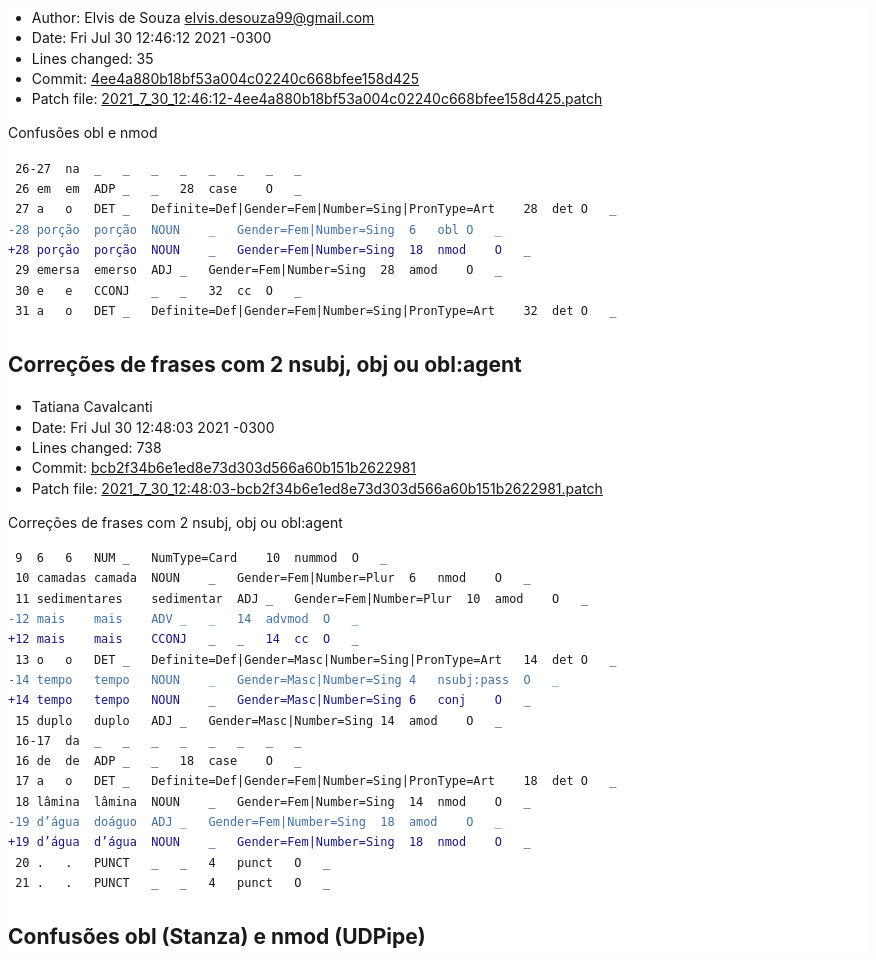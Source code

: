 * Author: Elvis de Souza <elvis.desouza99@gmail.com>
* Date:   Fri Jul 30 12:46:12 2021 -0300
* Lines changed: 35
* Commit: [4ee4a880b18bf53a004c02240c668bfee158d425](https://github.com/alvelvis/meu-mestrado/commit/4ee4a880b18bf53a004c02240c668bfee158d425)
* Patch file: [2021_7_30_12:46:12-4ee4a880b18bf53a004c02240c668bfee158d425.patch](patch/2021_7_30_12:46:12-4ee4a880b18bf53a004c02240c668bfee158d425.patch)

Confusões obl e nmod

```diff
 26-27	na	_	_	_	_	_	_	_	_
 26	em	em	ADP	_	_	28	case	O	_
 27	a	o	DET	_	Definite=Def|Gender=Fem|Number=Sing|PronType=Art	28	det	O	_
-28	porção	porção	NOUN	_	Gender=Fem|Number=Sing	6	obl	O	_
+28	porção	porção	NOUN	_	Gender=Fem|Number=Sing	18	nmod	O	_
 29	emersa	emerso	ADJ	_	Gender=Fem|Number=Sing	28	amod	O	_
 30	e	e	CCONJ	_	_	32	cc	O	_
 31	a	o	DET	_	Definite=Def|Gender=Fem|Number=Sing|PronType=Art	32	det	O	_
```

## Correções de frases com 2 nsubj, obj ou obl:agent

* Tatiana Cavalcanti
* Date:   Fri Jul 30 12:48:03 2021 -0300
* Lines changed: 738
* Commit: [bcb2f34b6e1ed8e73d303d566a60b151b2622981](https://github.com/alvelvis/meu-mestrado/commit/bcb2f34b6e1ed8e73d303d566a60b151b2622981)
* Patch file: [2021_7_30_12:48:03-bcb2f34b6e1ed8e73d303d566a60b151b2622981.patch](patch/2021_7_30_12:48:03-bcb2f34b6e1ed8e73d303d566a60b151b2622981.patch)

Correções de frases com 2 nsubj, obj ou obl:agent

```diff
 9	6	6	NUM	_	NumType=Card	10	nummod	O	_
 10	camadas	camada	NOUN	_	Gender=Fem|Number=Plur	6	nmod	O	_
 11	sedimentares	sedimentar	ADJ	_	Gender=Fem|Number=Plur	10	amod	O	_
-12	mais	mais	ADV	_	_	14	advmod	O	_
+12	mais	mais	CCONJ	_	_	14	cc	O	_
 13	o	o	DET	_	Definite=Def|Gender=Masc|Number=Sing|PronType=Art	14	det	O	_
-14	tempo	tempo	NOUN	_	Gender=Masc|Number=Sing	4	nsubj:pass	O	_
+14	tempo	tempo	NOUN	_	Gender=Masc|Number=Sing	6	conj	O	_
 15	duplo	duplo	ADJ	_	Gender=Masc|Number=Sing	14	amod	O	_
 16-17	da	_	_	_	_	_	_	_	_
 16	de	de	ADP	_	_	18	case	O	_
 17	a	o	DET	_	Definite=Def|Gender=Fem|Number=Sing|PronType=Art	18	det	O	_
 18	lâmina	lâmina	NOUN	_	Gender=Fem|Number=Sing	14	nmod	O	_
-19	d’água	doáguo	ADJ	_	Gender=Fem|Number=Sing	18	amod	O	_
+19	d’água	d’água	NOUN	_	Gender=Fem|Number=Sing	18	nmod	O	_
 20	.	.	PUNCT	_	_	4	punct	O	_
 21	.	.	PUNCT	_	_	4	punct	O	_
```

## Confusões obl (Stanza) e nmod (UDPipe)
